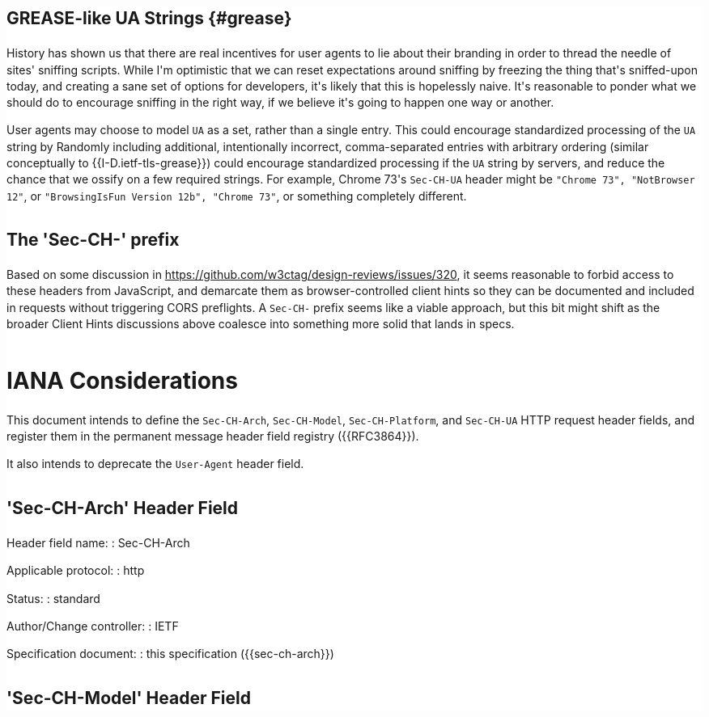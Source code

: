 ## GREASE-like UA Strings {#grease}

History has shown us that there are real incentives for user agents to lie about their branding
in order to thread the needle of sites' sniffing scripts. While I'm optimistic that we can reset
expectations around sniffing by freezing the thing that's sniffed-upon today, and creating a sane 
set of options for developers, it's likely that this is hopelessly naive. It's reasonable to
ponder what we should do to encourage sniffing in the right way, if we believe it's going to
happen one way or another.

User agents may choose to model `UA` as a set, rather than a single entry. This could encourage
standardized processing of the `UA` string by 
Randomly including additional, intentionally incorrect, comma-separated entries with arbitrary
ordering (similar conceptually to {{I-D.ietf-tls-grease}}) could encourage standardized processing
if the `UA` string by servers, and reduce the chance that we ossify on a few required strings.
For example, Chrome 73's `Sec-CH-UA` header might be `"Chrome 73", "NotBrowser 12"`, or
`"BrowsingIsFun Version 12b", "Chrome 73"`, or something completely different.

## The 'Sec-CH-' prefix

Based on some discussion in https://github.com/w3ctag/design-reviews/issues/320, it seems
reasonable to forbid access to these headers from JavaScript, and demarcate them as
browser-controlled client hints so they can be documented and included in requests without
triggering CORS preflights. A `Sec-CH-` prefix seems like a viable approach, but this bit might
shift as the broader Client Hints discussions above coalesce into something more solid that lands
in specs.

# IANA Considerations

This document intends to define the `Sec-CH-Arch`, `Sec-CH-Model`, `Sec-CH-Platform`, and
`Sec-CH-UA` HTTP request header fields, and register them in the permanent message header
field registry ({{RFC3864}}).

It also intends to deprecate the `User-Agent` header field.

## 'Sec-CH-Arch' Header Field

Header field name:
: Sec-CH-Arch

Applicable protocol:
: http

Status:
: standard

Author/Change controller:
: IETF

Specification document:
: this specification ({{sec-ch-arch}})

## 'Sec-CH-Model' Header Field
